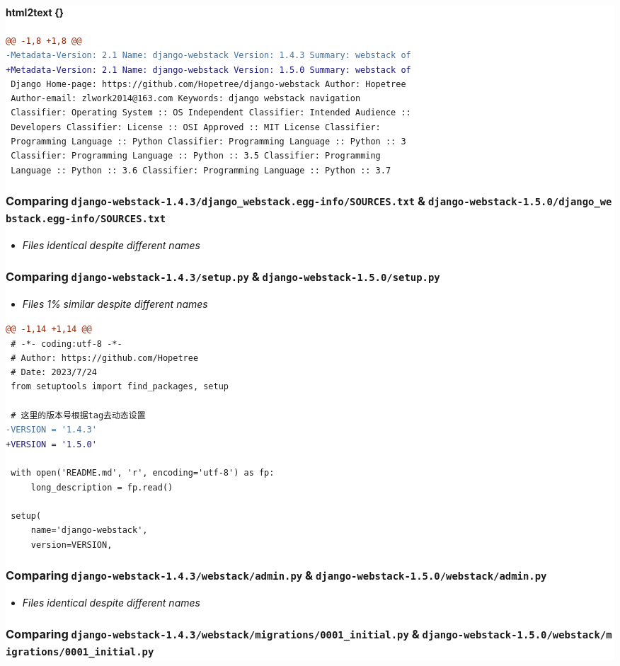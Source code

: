 #### html2text {}

```diff
@@ -1,8 +1,8 @@
-Metadata-Version: 2.1 Name: django-webstack Version: 1.4.3 Summary: webstack of
+Metadata-Version: 2.1 Name: django-webstack Version: 1.5.0 Summary: webstack of
 Django Home-page: https://github.com/Hopetree/django-webstack Author: Hopetree
 Author-email: zlwork2014@163.com Keywords: django webstack navigation
 Classifier: Operating System :: OS Independent Classifier: Intended Audience ::
 Developers Classifier: License :: OSI Approved :: MIT License Classifier:
 Programming Language :: Python Classifier: Programming Language :: Python :: 3
 Classifier: Programming Language :: Python :: 3.5 Classifier: Programming
 Language :: Python :: 3.6 Classifier: Programming Language :: Python :: 3.7
```

### Comparing `django-webstack-1.4.3/django_webstack.egg-info/SOURCES.txt` & `django-webstack-1.5.0/django_webstack.egg-info/SOURCES.txt`

 * *Files identical despite different names*

### Comparing `django-webstack-1.4.3/setup.py` & `django-webstack-1.5.0/setup.py`

 * *Files 1% similar despite different names*

```diff
@@ -1,14 +1,14 @@
 # -*- coding:utf-8 -*-
 # Author: https://github.com/Hopetree
 # Date: 2023/7/24
 from setuptools import find_packages, setup
 
 # 这里的版本号根据tag去动态设置
-VERSION = '1.4.3'
+VERSION = '1.5.0'
 
 with open('README.md', 'r', encoding='utf-8') as fp:
     long_description = fp.read()
 
 setup(
     name='django-webstack',
     version=VERSION,
```

### Comparing `django-webstack-1.4.3/webstack/admin.py` & `django-webstack-1.5.0/webstack/admin.py`

 * *Files identical despite different names*

### Comparing `django-webstack-1.4.3/webstack/migrations/0001_initial.py` & `django-webstack-1.5.0/webstack/migrations/0001_initial.py`
